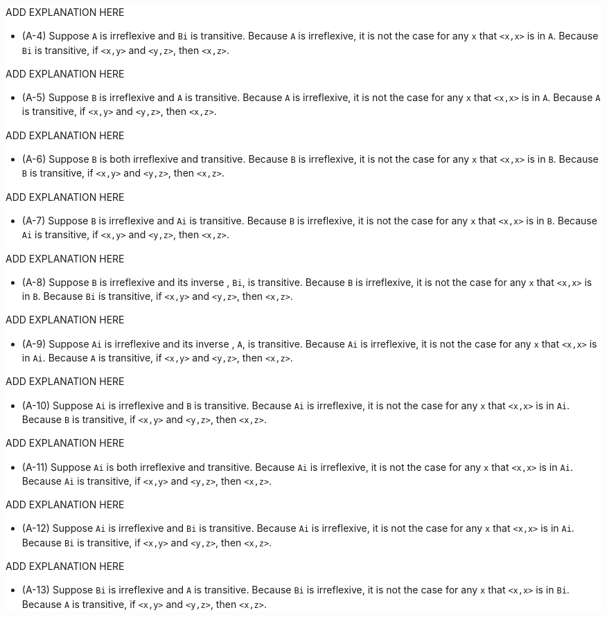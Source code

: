 ADD EXPLANATION HERE

- (A-4) Suppose `A` is irreflexive and `Bi` is transitive. Because `A` is irreflexive, it is not the case for any `x` that `<x,x>` is in `A`. Because `Bi` is transitive, if `<x,y>` and `<y,z>`, then `<x,z>`. 

ADD EXPLANATION HERE

- (A-5) Suppose `B` is irreflexive and `A` is transitive. Because `A` is irreflexive, it is not the case for any `x` that `<x,x>` is in `A`. Because `A` is transitive, if `<x,y>` and `<y,z>`, then `<x,z>`. 

ADD EXPLANATION HERE

- (A-6) Suppose `B` is both irreflexive and transitive. Because `B` is irreflexive, it is not the case for any `x` that `<x,x>` is in `B`. Because `B` is transitive, if `<x,y>` and `<y,z>`, then `<x,z>`. 

ADD EXPLANATION HERE

- (A-7) Suppose `B` is irreflexive and `Ai` is transitive. Because `B` is irreflexive, it is not the case for any `x` that `<x,x>` is in `B`. Because `Ai` is transitive, if `<x,y>` and `<y,z>`, then `<x,z>`. 

ADD EXPLANATION HERE

- (A-8) Suppose `B` is irreflexive and its inverse , `Bi`, is transitive. Because `B` is irreflexive, it is not the case for any `x` that `<x,x>` is in `B`. Because `Bi` is transitive, if `<x,y>` and `<y,z>`, then `<x,z>`. 

ADD EXPLANATION HERE

- (A-9) Suppose `Ai` is irreflexive and its inverse , `A`, is transitive. Because `Ai` is irreflexive, it is not the case for any `x` that `<x,x>` is in `Ai`. Because `A` is transitive, if `<x,y>` and `<y,z>`, then `<x,z>`. 

ADD EXPLANATION HERE

- (A-10) Suppose `Ai` is irreflexive and `B` is transitive. Because `Ai` is irreflexive, it is not the case for any `x` that `<x,x>` is in `Ai`. Because `B` is transitive, if `<x,y>` and `<y,z>`, then `<x,z>`. 

ADD EXPLANATION HERE

- (A-11) Suppose `Ai` is both irreflexive and transitive. Because `Ai` is irreflexive, it is not the case for any `x` that `<x,x>` is in `Ai`. Because `Ai` is transitive, if `<x,y>` and `<y,z>`, then `<x,z>`. 

ADD EXPLANATION HERE

- (A-12) Suppose `Ai` is irreflexive and `Bi` is transitive. Because `Ai` is irreflexive, it is not the case for any `x` that `<x,x>` is in `Ai`. Because `Bi` is transitive, if `<x,y>` and `<y,z>`, then `<x,z>`. 

ADD EXPLANATION HERE

- (A-13) Suppose `Bi` is irreflexive and `A` is transitive. Because `Bi` is irreflexive, it is not the case for any `x` that `<x,x>` is in `Bi`. Because `A` is transitive, if `<x,y>` and `<y,z>`, then `<x,z>`. 
